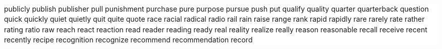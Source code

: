 publicly
publish
publisher
pull
punishment
purchase
pure
purpose
pursue
push
put
qualify
quality
quarter
quarterback
question
quick
quickly
quiet
quietly
quit
quite
quote
race
racial
radical
radio
rail
rain
raise
range
rank
rapid
rapidly
rare
rarely
rate
rather
rating
ratio
raw
reach
react
reaction
read
reader
reading
ready
real
reality
realize
really
reason
reasonable
recall
receive
recent
recently
recipe
recognition
recognize
recommend
recommendation
record